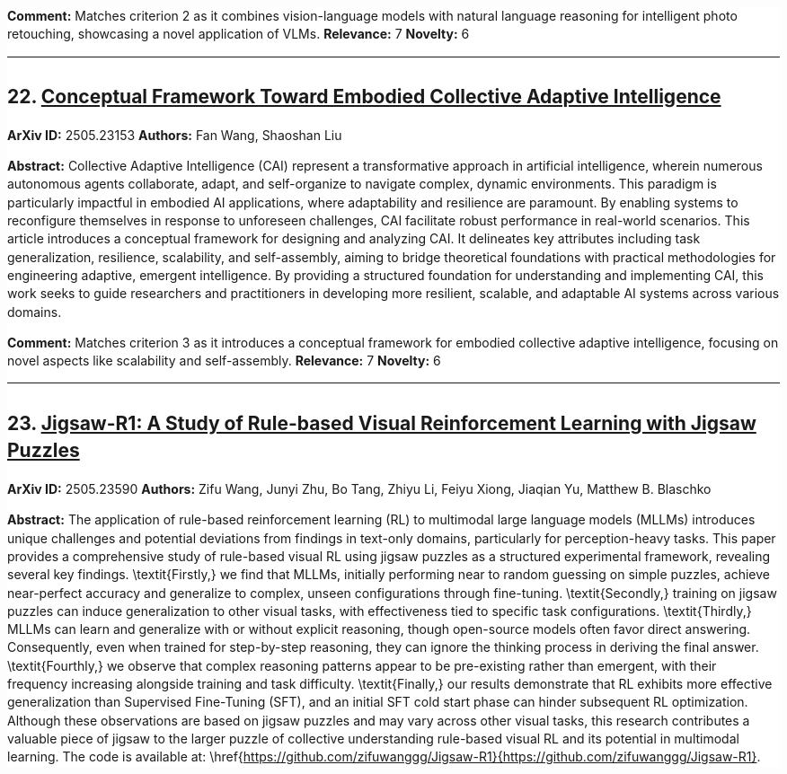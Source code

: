 **Comment:** Matches criterion 2 as it combines vision-language models with natural language reasoning for intelligent photo retouching, showcasing a novel application of VLMs.
**Relevance:** 7
**Novelty:** 6

---

## 22. [Conceptual Framework Toward Embodied Collective Adaptive Intelligence](https://arxiv.org/abs/2505.23153) <a id="link22"></a>
**ArXiv ID:** 2505.23153
**Authors:** Fan Wang, Shaoshan Liu

**Abstract:**  Collective Adaptive Intelligence (CAI) represent a transformative approach in artificial intelligence, wherein numerous autonomous agents collaborate, adapt, and self-organize to navigate complex, dynamic environments. This paradigm is particularly impactful in embodied AI applications, where adaptability and resilience are paramount. By enabling systems to reconfigure themselves in response to unforeseen challenges, CAI facilitate robust performance in real-world scenarios. This article introduces a conceptual framework for designing and analyzing CAI. It delineates key attributes including task generalization, resilience, scalability, and self-assembly, aiming to bridge theoretical foundations with practical methodologies for engineering adaptive, emergent intelligence. By providing a structured foundation for understanding and implementing CAI, this work seeks to guide researchers and practitioners in developing more resilient, scalable, and adaptable AI systems across various domains.

**Comment:** Matches criterion 3 as it introduces a conceptual framework for embodied collective adaptive intelligence, focusing on novel aspects like scalability and self-assembly.
**Relevance:** 7
**Novelty:** 6

---

## 23. [Jigsaw-R1: A Study of Rule-based Visual Reinforcement Learning with Jigsaw Puzzles](https://arxiv.org/abs/2505.23590) <a id="link23"></a>
**ArXiv ID:** 2505.23590
**Authors:** Zifu Wang, Junyi Zhu, Bo Tang, Zhiyu Li, Feiyu Xiong, Jiaqian Yu, Matthew B. Blaschko

**Abstract:**  The application of rule-based reinforcement learning (RL) to multimodal large language models (MLLMs) introduces unique challenges and potential deviations from findings in text-only domains, particularly for perception-heavy tasks. This paper provides a comprehensive study of rule-based visual RL using jigsaw puzzles as a structured experimental framework, revealing several key findings. \textit{Firstly,} we find that MLLMs, initially performing near to random guessing on simple puzzles, achieve near-perfect accuracy and generalize to complex, unseen configurations through fine-tuning. \textit{Secondly,} training on jigsaw puzzles can induce generalization to other visual tasks, with effectiveness tied to specific task configurations. \textit{Thirdly,} MLLMs can learn and generalize with or without explicit reasoning, though open-source models often favor direct answering. Consequently, even when trained for step-by-step reasoning, they can ignore the thinking process in deriving the final answer. \textit{Fourthly,} we observe that complex reasoning patterns appear to be pre-existing rather than emergent, with their frequency increasing alongside training and task difficulty. \textit{Finally,} our results demonstrate that RL exhibits more effective generalization than Supervised Fine-Tuning (SFT), and an initial SFT cold start phase can hinder subsequent RL optimization. Although these observations are based on jigsaw puzzles and may vary across other visual tasks, this research contributes a valuable piece of jigsaw to the larger puzzle of collective understanding rule-based visual RL and its potential in multimodal learning. The code is available at: \href{https://github.com/zifuwanggg/Jigsaw-R1}{https://github.com/zifuwanggg/Jigsaw-R1}.

